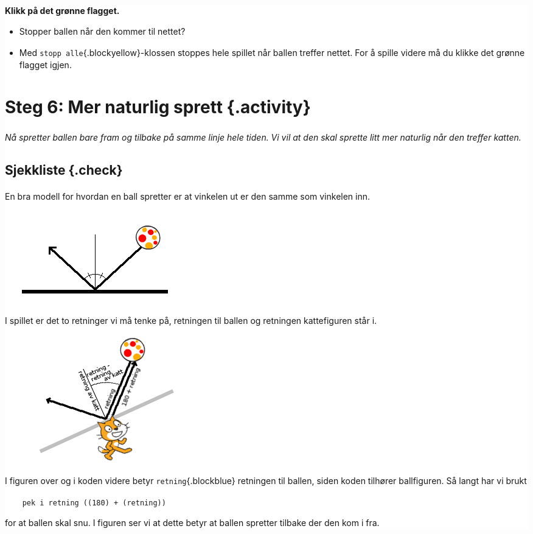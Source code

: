 __Klikk på det grønne flagget.__

+ Stopper ballen når den kommer til nettet?

+ Med `stopp alle`{.blockyellow}-klossen stoppes hele spillet når
  ballen treffer nettet. For å spille videre må du klikke det grønne
  flagget igjen.

# Steg 6: Mer naturlig sprett {.activity}

*Nå spretter ballen bare fram og tilbake på samme linje hele tiden. Vi
 vil at den skal sprette litt mer naturlig når den treffer katten.*

## Sjekkliste {.check}

En bra modell for hvordan en ball spretter er at vinkelen ut er den
samme som vinkelen inn.

![](sprett_vinkel1.png)

I spillet er det to retninger vi må tenke på, retningen til ballen og
retningen kattefiguren står i.

![](sprett_vinkel2.png)

I figuren over og i koden videre betyr `retning`{.blockblue} retningen
til ballen, siden koden tilhører ballfiguren.  Så langt har vi brukt

```blocks
    pek i retning ((180) + (retning))
```

for at ballen skal snu. I figuren ser vi at dette betyr at ballen
spretter tilbake der den kom i fra.
